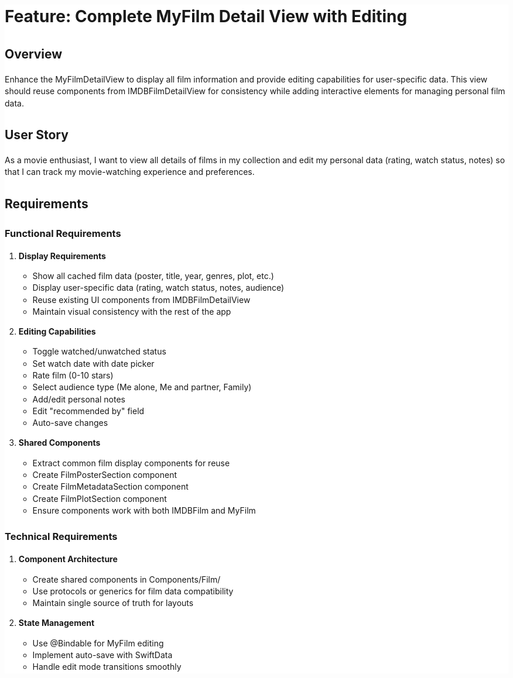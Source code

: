 # Feature: Complete MyFilm Detail View with Editing

## Overview

Enhance the MyFilmDetailView to display all film information and provide editing capabilities for user-specific data. This view should reuse components from IMDBFilmDetailView for consistency while adding interactive elements for managing personal film data.

## User Story

As a movie enthusiast, I want to view all details of films in my collection and edit my personal data (rating, watch status, notes) so that I can track my movie-watching experience and preferences.

## Requirements

### Functional Requirements

1. **Display Requirements**
   - Show all cached film data (poster, title, year, genres, plot, etc.)
   - Display user-specific data (rating, watch status, notes, audience)
   - Reuse existing UI components from IMDBFilmDetailView
   - Maintain visual consistency with the rest of the app

2. **Editing Capabilities**
   - Toggle watched/unwatched status
   - Set watch date with date picker
   - Rate film (0-10 stars)
   - Select audience type (Me alone, Me and partner, Family)
   - Add/edit personal notes
   - Edit "recommended by" field
   - Auto-save changes

3. **Shared Components**
   - Extract common film display components for reuse
   - Create FilmPosterSection component
   - Create FilmMetadataSection component
   - Create FilmPlotSection component
   - Ensure components work with both IMDBFilm and MyFilm

### Technical Requirements

1. **Component Architecture**
   - Create shared components in Components/Film/
   - Use protocols or generics for film data compatibility
   - Maintain single source of truth for layouts

2. **State Management**
   - Use @Bindable for MyFilm editing
   - Implement auto-save with SwiftData
   - Handle edit mode transitions smoothly

